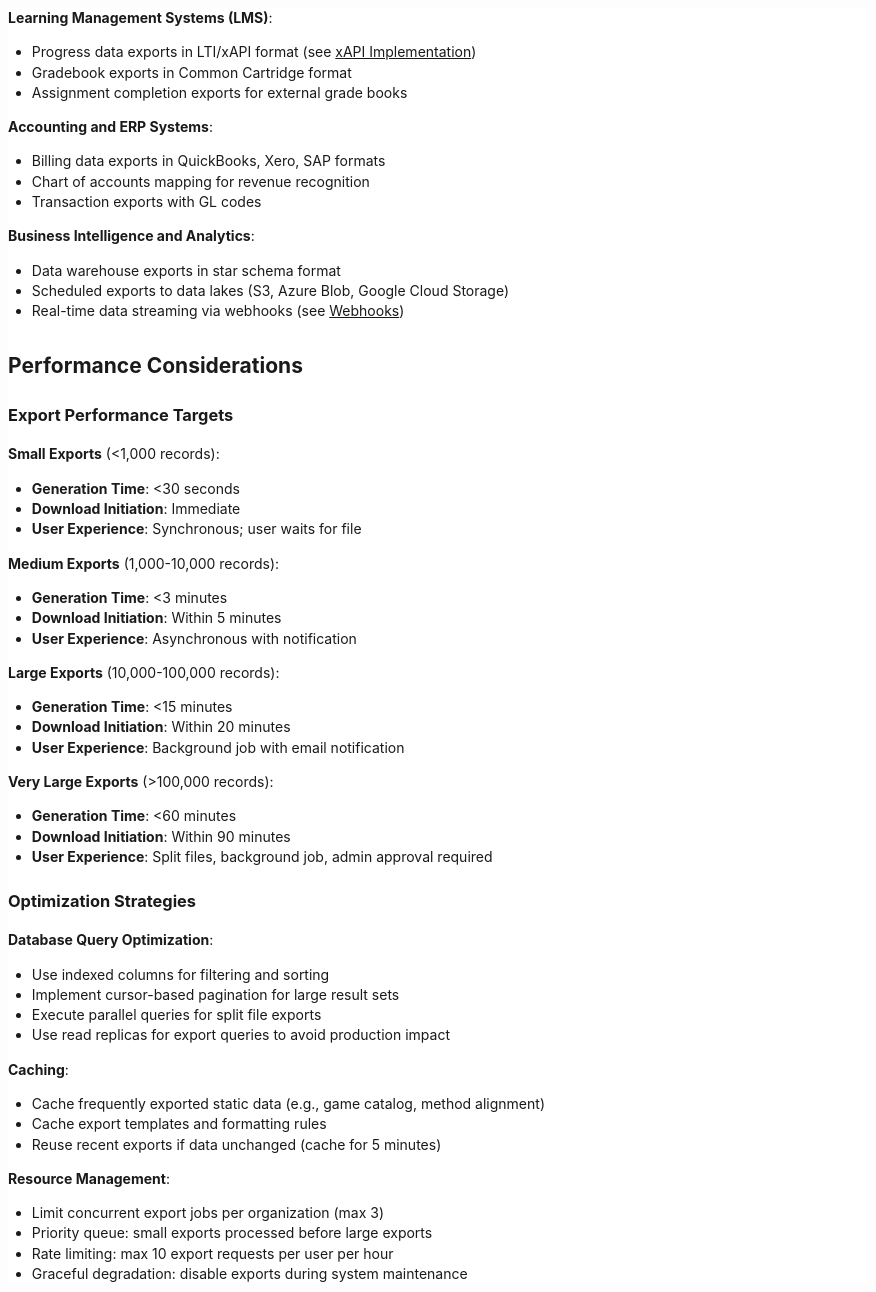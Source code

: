 **Learning Management Systems (LMS)**:
- Progress data exports in LTI/xAPI format (see [xAPI Implementation](../17-integrations/xapi-implementation.md))
- Gradebook exports in Common Cartridge format
- Assignment completion exports for external grade books

**Accounting and ERP Systems**:
- Billing data exports in QuickBooks, Xero, SAP formats
- Chart of accounts mapping for revenue recognition
- Transaction exports with GL codes

**Business Intelligence and Analytics**:
- Data warehouse exports in star schema format
- Scheduled exports to data lakes (S3, Azure Blob, Google Cloud Storage)
- Real-time data streaming via webhooks (see [Webhooks](../18-architecture/webhooks.md))

## Performance Considerations

### Export Performance Targets

**Small Exports** (<1,000 records):
- **Generation Time**: <30 seconds
- **Download Initiation**: Immediate
- **User Experience**: Synchronous; user waits for file

**Medium Exports** (1,000-10,000 records):
- **Generation Time**: <3 minutes
- **Download Initiation**: Within 5 minutes
- **User Experience**: Asynchronous with notification

**Large Exports** (10,000-100,000 records):
- **Generation Time**: <15 minutes
- **Download Initiation**: Within 20 minutes
- **User Experience**: Background job with email notification

**Very Large Exports** (>100,000 records):
- **Generation Time**: <60 minutes
- **Download Initiation**: Within 90 minutes
- **User Experience**: Split files, background job, admin approval required

### Optimization Strategies

**Database Query Optimization**:
- Use indexed columns for filtering and sorting
- Implement cursor-based pagination for large result sets
- Execute parallel queries for split file exports
- Use read replicas for export queries to avoid production impact

**Caching**:
- Cache frequently exported static data (e.g., game catalog, method alignment)
- Cache export templates and formatting rules
- Reuse recent exports if data unchanged (cache for 5 minutes)

**Resource Management**:
- Limit concurrent export jobs per organization (max 3)
- Priority queue: small exports processed before large exports
- Rate limiting: max 10 export requests per user per hour
- Graceful degradation: disable exports during system maintenance
